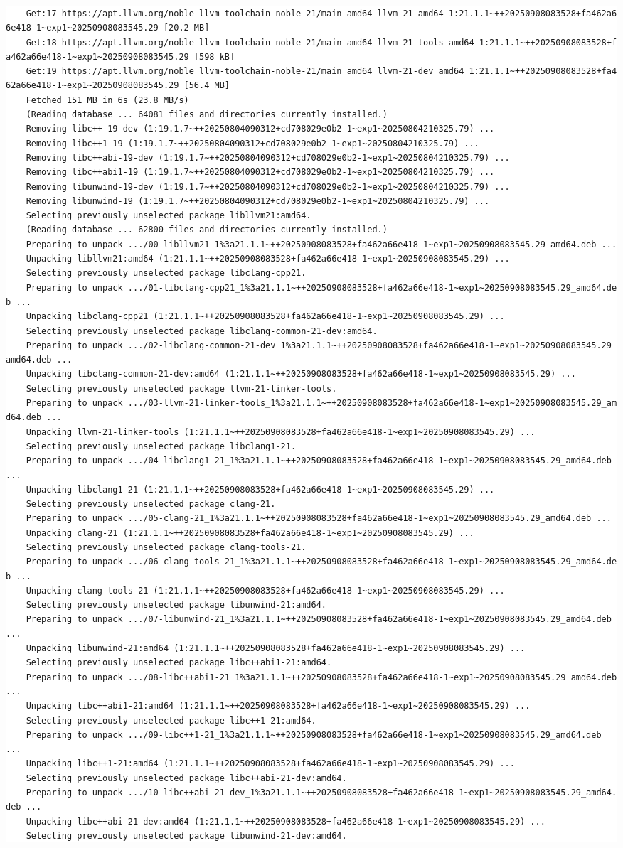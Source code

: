 		Get:17 https://apt.llvm.org/noble llvm-toolchain-noble-21/main amd64 llvm-21 amd64 1:21.1.1~++20250908083528+fa462a66e418-1~exp1~20250908083545.29 [20.2 MB]
		Get:18 https://apt.llvm.org/noble llvm-toolchain-noble-21/main amd64 llvm-21-tools amd64 1:21.1.1~++20250908083528+fa462a66e418-1~exp1~20250908083545.29 [598 kB]
		Get:19 https://apt.llvm.org/noble llvm-toolchain-noble-21/main amd64 llvm-21-dev amd64 1:21.1.1~++20250908083528+fa462a66e418-1~exp1~20250908083545.29 [56.4 MB]
		Fetched 151 MB in 6s (23.8 MB/s)
		(Reading database ... 64081 files and directories currently installed.)
		Removing libc++-19-dev (1:19.1.7~++20250804090312+cd708029e0b2-1~exp1~20250804210325.79) ...
		Removing libc++1-19 (1:19.1.7~++20250804090312+cd708029e0b2-1~exp1~20250804210325.79) ...
		Removing libc++abi-19-dev (1:19.1.7~++20250804090312+cd708029e0b2-1~exp1~20250804210325.79) ...
		Removing libc++abi1-19 (1:19.1.7~++20250804090312+cd708029e0b2-1~exp1~20250804210325.79) ...
		Removing libunwind-19-dev (1:19.1.7~++20250804090312+cd708029e0b2-1~exp1~20250804210325.79) ...
		Removing libunwind-19 (1:19.1.7~++20250804090312+cd708029e0b2-1~exp1~20250804210325.79) ...
		Selecting previously unselected package libllvm21:amd64.
		(Reading database ... 62800 files and directories currently installed.)
		Preparing to unpack .../00-libllvm21_1%3a21.1.1~++20250908083528+fa462a66e418-1~exp1~20250908083545.29_amd64.deb ...
		Unpacking libllvm21:amd64 (1:21.1.1~++20250908083528+fa462a66e418-1~exp1~20250908083545.29) ...
		Selecting previously unselected package libclang-cpp21.
		Preparing to unpack .../01-libclang-cpp21_1%3a21.1.1~++20250908083528+fa462a66e418-1~exp1~20250908083545.29_amd64.deb ...
		Unpacking libclang-cpp21 (1:21.1.1~++20250908083528+fa462a66e418-1~exp1~20250908083545.29) ...
		Selecting previously unselected package libclang-common-21-dev:amd64.
		Preparing to unpack .../02-libclang-common-21-dev_1%3a21.1.1~++20250908083528+fa462a66e418-1~exp1~20250908083545.29_amd64.deb ...
		Unpacking libclang-common-21-dev:amd64 (1:21.1.1~++20250908083528+fa462a66e418-1~exp1~20250908083545.29) ...
		Selecting previously unselected package llvm-21-linker-tools.
		Preparing to unpack .../03-llvm-21-linker-tools_1%3a21.1.1~++20250908083528+fa462a66e418-1~exp1~20250908083545.29_amd64.deb ...
		Unpacking llvm-21-linker-tools (1:21.1.1~++20250908083528+fa462a66e418-1~exp1~20250908083545.29) ...
		Selecting previously unselected package libclang1-21.
		Preparing to unpack .../04-libclang1-21_1%3a21.1.1~++20250908083528+fa462a66e418-1~exp1~20250908083545.29_amd64.deb ...
		Unpacking libclang1-21 (1:21.1.1~++20250908083528+fa462a66e418-1~exp1~20250908083545.29) ...
		Selecting previously unselected package clang-21.
		Preparing to unpack .../05-clang-21_1%3a21.1.1~++20250908083528+fa462a66e418-1~exp1~20250908083545.29_amd64.deb ...
		Unpacking clang-21 (1:21.1.1~++20250908083528+fa462a66e418-1~exp1~20250908083545.29) ...
		Selecting previously unselected package clang-tools-21.
		Preparing to unpack .../06-clang-tools-21_1%3a21.1.1~++20250908083528+fa462a66e418-1~exp1~20250908083545.29_amd64.deb ...
		Unpacking clang-tools-21 (1:21.1.1~++20250908083528+fa462a66e418-1~exp1~20250908083545.29) ...
		Selecting previously unselected package libunwind-21:amd64.
		Preparing to unpack .../07-libunwind-21_1%3a21.1.1~++20250908083528+fa462a66e418-1~exp1~20250908083545.29_amd64.deb ...
		Unpacking libunwind-21:amd64 (1:21.1.1~++20250908083528+fa462a66e418-1~exp1~20250908083545.29) ...
		Selecting previously unselected package libc++abi1-21:amd64.
		Preparing to unpack .../08-libc++abi1-21_1%3a21.1.1~++20250908083528+fa462a66e418-1~exp1~20250908083545.29_amd64.deb ...
		Unpacking libc++abi1-21:amd64 (1:21.1.1~++20250908083528+fa462a66e418-1~exp1~20250908083545.29) ...
		Selecting previously unselected package libc++1-21:amd64.
		Preparing to unpack .../09-libc++1-21_1%3a21.1.1~++20250908083528+fa462a66e418-1~exp1~20250908083545.29_amd64.deb ...
		Unpacking libc++1-21:amd64 (1:21.1.1~++20250908083528+fa462a66e418-1~exp1~20250908083545.29) ...
		Selecting previously unselected package libc++abi-21-dev:amd64.
		Preparing to unpack .../10-libc++abi-21-dev_1%3a21.1.1~++20250908083528+fa462a66e418-1~exp1~20250908083545.29_amd64.deb ...
		Unpacking libc++abi-21-dev:amd64 (1:21.1.1~++20250908083528+fa462a66e418-1~exp1~20250908083545.29) ...
		Selecting previously unselected package libunwind-21-dev:amd64.
